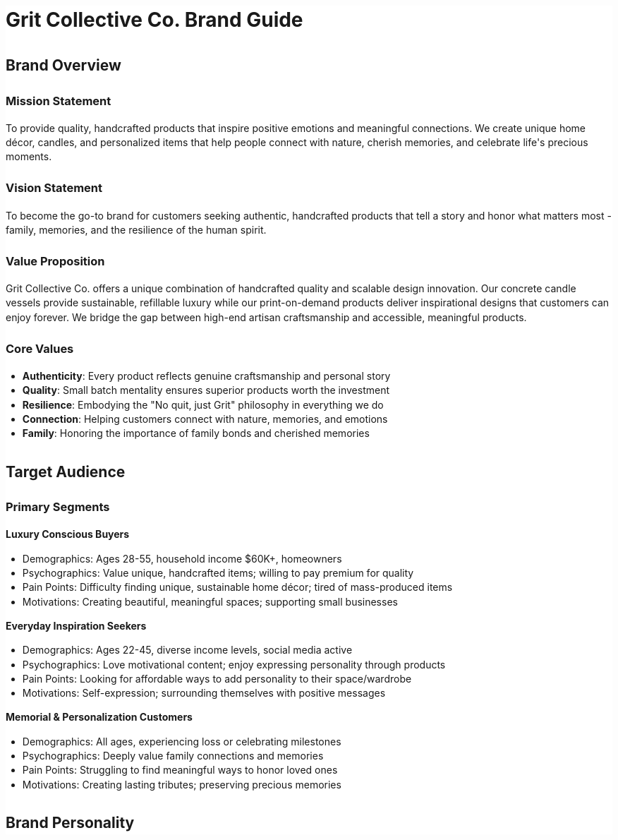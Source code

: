 # Grit Collective Co. Brand Guide

## Brand Overview

### Mission Statement
To provide quality, handcrafted products that inspire positive emotions and meaningful connections. We create unique home décor, candles, and personalized items that help people connect with nature, cherish memories, and celebrate life's precious moments.

### Vision Statement
To become the go-to brand for customers seeking authentic, handcrafted products that tell a story and honor what matters most - family, memories, and the resilience of the human spirit.

### Value Proposition
Grit Collective Co. offers a unique combination of handcrafted quality and scalable design innovation. Our concrete candle vessels provide sustainable, refillable luxury while our print-on-demand products deliver inspirational designs that customers can enjoy forever. We bridge the gap between high-end artisan craftsmanship and accessible, meaningful products.

### Core Values
- **Authenticity**: Every product reflects genuine craftsmanship and personal story
- **Quality**: Small batch mentality ensures superior products worth the investment
- **Resilience**: Embodying the "No quit, just Grit" philosophy in everything we do
- **Connection**: Helping customers connect with nature, memories, and emotions
- **Family**: Honoring the importance of family bonds and cherished memories

## Target Audience

### Primary Segments

**Luxury Conscious Buyers**
- Demographics: Ages 28-55, household income $60K+, homeowners
- Psychographics: Value unique, handcrafted items; willing to pay premium for quality
- Pain Points: Difficulty finding unique, sustainable home décor; tired of mass-produced items
- Motivations: Creating beautiful, meaningful spaces; supporting small businesses

**Everyday Inspiration Seekers**
- Demographics: Ages 22-45, diverse income levels, social media active
- Psychographics: Love motivational content; enjoy expressing personality through products
- Pain Points: Looking for affordable ways to add personality to their space/wardrobe
- Motivations: Self-expression; surrounding themselves with positive messages

**Memorial & Personalization Customers**
- Demographics: All ages, experiencing loss or celebrating milestones
- Psychographics: Deeply value family connections and memories
- Pain Points: Struggling to find meaningful ways to honor loved ones
- Motivations: Creating lasting tributes; preserving precious memories

## Brand Personality
